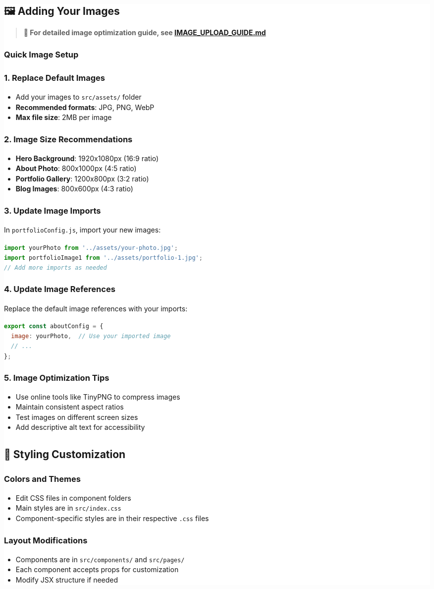 ## 🖼️ Adding Your Images

> **📸 For detailed image optimization guide, see [IMAGE_UPLOAD_GUIDE.md](./IMAGE_UPLOAD_GUIDE.md)**

### Quick Image Setup

### 1. Replace Default Images
- Add your images to `src/assets/` folder
- **Recommended formats**: JPG, PNG, WebP
- **Max file size**: 2MB per image

### 2. Image Size Recommendations
- **Hero Background**: 1920x1080px (16:9 ratio)
- **About Photo**: 800x1000px (4:5 ratio) 
- **Portfolio Gallery**: 1200x800px (3:2 ratio)
- **Blog Images**: 800x600px (4:3 ratio)

### 3. Update Image Imports
In `portfolioConfig.js`, import your new images:

```javascript
import yourPhoto from '../assets/your-photo.jpg';
import portfolioImage1 from '../assets/portfolio-1.jpg';
// Add more imports as needed
```

### 4. Update Image References
Replace the default image references with your imports:

```javascript
export const aboutConfig = {
  image: yourPhoto,  // Use your imported image
  // ...
};
```

### 5. Image Optimization Tips
- Use online tools like TinyPNG to compress images
- Maintain consistent aspect ratios
- Test images on different screen sizes
- Add descriptive alt text for accessibility

## 🎨 Styling Customization

### Colors and Themes
- Edit CSS files in component folders
- Main styles are in `src/index.css`
- Component-specific styles are in their respective `.css` files

### Layout Modifications
- Components are in `src/components/` and `src/pages/`
- Each component accepts props for customization
- Modify JSX structure if needed

